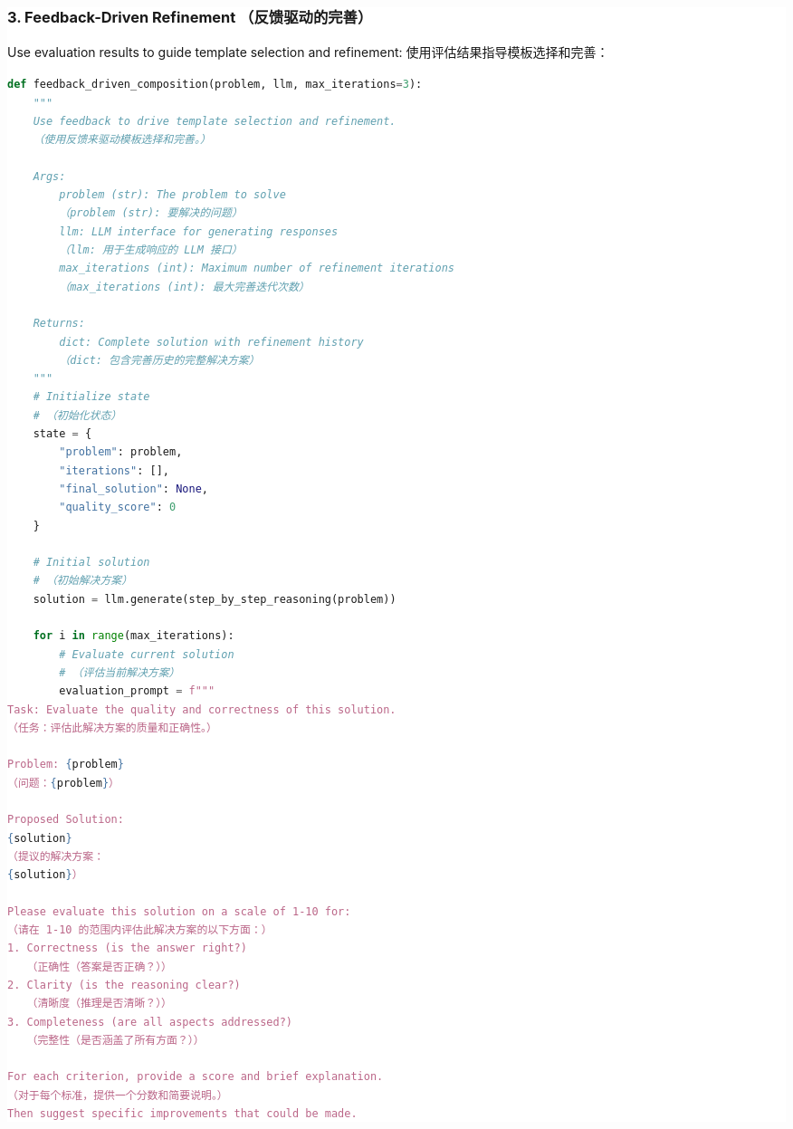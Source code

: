 
### 3. Feedback-Driven Refinement （反馈驱动的完善）

Use evaluation results to guide template selection and refinement:
使用评估结果指导模板选择和完善：

```python
def feedback_driven_composition(problem, llm, max_iterations=3):
    """
    Use feedback to drive template selection and refinement.
    （使用反馈来驱动模板选择和完善。）
    
    Args:
        problem (str): The problem to solve
        （problem (str): 要解决的问题）
        llm: LLM interface for generating responses
        （llm: 用于生成响应的 LLM 接口）
        max_iterations (int): Maximum number of refinement iterations
        （max_iterations (int): 最大完善迭代次数）
        
    Returns:
        dict: Complete solution with refinement history
        （dict: 包含完善历史的完整解决方案）
    """
    # Initialize state
    # （初始化状态）
    state = {
        "problem": problem,
        "iterations": [],
        "final_solution": None,
        "quality_score": 0
    }
    
    # Initial solution
    # （初始解决方案）
    solution = llm.generate(step_by_step_reasoning(problem))
    
    for i in range(max_iterations):
        # Evaluate current solution
        # （评估当前解决方案）
        evaluation_prompt = f"""
Task: Evaluate the quality and correctness of this solution.
（任务：评估此解决方案的质量和正确性。）

Problem: {problem}
（问题：{problem}）

Proposed Solution:
{solution}
（提议的解决方案：
{solution}）

Please evaluate this solution on a scale of 1-10 for:
（请在 1-10 的范围内评估此解决方案的以下方面：）
1. Correctness (is the answer right?)
   （正确性（答案是否正确？））
2. Clarity (is the reasoning clear?)
   （清晰度（推理是否清晰？））
3. Completeness (are all aspects addressed?)
   （完整性（是否涵盖了所有方面？））

For each criterion, provide a score and brief explanation.
（对于每个标准，提供一个分数和简要说明。）
Then suggest specific improvements that could be made.
```